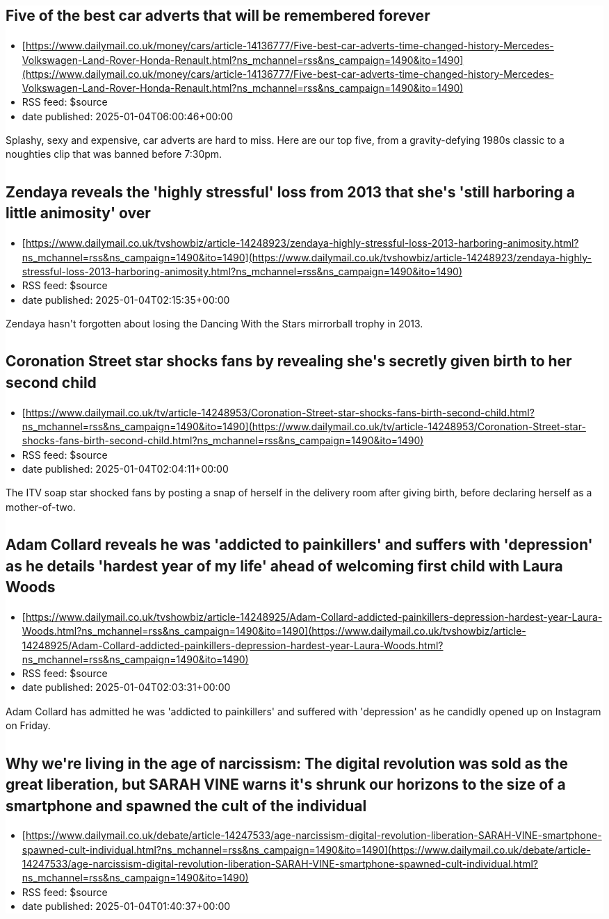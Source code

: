 ## Five of the best car adverts that will be remembered forever
 - [https://www.dailymail.co.uk/money/cars/article-14136777/Five-best-car-adverts-time-changed-history-Mercedes-Volkswagen-Land-Rover-Honda-Renault.html?ns_mchannel=rss&ns_campaign=1490&ito=1490](https://www.dailymail.co.uk/money/cars/article-14136777/Five-best-car-adverts-time-changed-history-Mercedes-Volkswagen-Land-Rover-Honda-Renault.html?ns_mchannel=rss&ns_campaign=1490&ito=1490)
 - RSS feed: $source
 - date published: 2025-01-04T06:00:46+00:00

Splashy, sexy and expensive, car adverts are hard to miss. Here are our top five, from a gravity-defying 1980s classic to a noughties clip that was banned before 7:30pm.

## Zendaya reveals the 'highly stressful' loss from 2013 that she's 'still harboring a little animosity' over
 - [https://www.dailymail.co.uk/tvshowbiz/article-14248923/zendaya-highly-stressful-loss-2013-harboring-animosity.html?ns_mchannel=rss&ns_campaign=1490&ito=1490](https://www.dailymail.co.uk/tvshowbiz/article-14248923/zendaya-highly-stressful-loss-2013-harboring-animosity.html?ns_mchannel=rss&ns_campaign=1490&ito=1490)
 - RSS feed: $source
 - date published: 2025-01-04T02:15:35+00:00

Zendaya hasn't forgotten about losing the Dancing With the Stars mirrorball trophy in 2013.

## Coronation Street star shocks fans by revealing she's secretly given birth to her second child
 - [https://www.dailymail.co.uk/tv/article-14248953/Coronation-Street-star-shocks-fans-birth-second-child.html?ns_mchannel=rss&ns_campaign=1490&ito=1490](https://www.dailymail.co.uk/tv/article-14248953/Coronation-Street-star-shocks-fans-birth-second-child.html?ns_mchannel=rss&ns_campaign=1490&ito=1490)
 - RSS feed: $source
 - date published: 2025-01-04T02:04:11+00:00

The ITV soap star shocked fans by posting a snap of herself in the delivery room  after giving birth, before declaring herself as a mother-of-two.

## Adam Collard reveals he was 'addicted to painkillers' and suffers with 'depression' as he details 'hardest year of my life' ahead of welcoming first child with Laura Woods
 - [https://www.dailymail.co.uk/tvshowbiz/article-14248925/Adam-Collard-addicted-painkillers-depression-hardest-year-Laura-Woods.html?ns_mchannel=rss&ns_campaign=1490&ito=1490](https://www.dailymail.co.uk/tvshowbiz/article-14248925/Adam-Collard-addicted-painkillers-depression-hardest-year-Laura-Woods.html?ns_mchannel=rss&ns_campaign=1490&ito=1490)
 - RSS feed: $source
 - date published: 2025-01-04T02:03:31+00:00

Adam Collard has admitted he was 'addicted to painkillers' and suffered with 'depression' as he candidly opened up on Instagram on Friday.

## Why we're living in the age of narcissism: The digital revolution was sold as the great liberation, but SARAH VINE warns it's shrunk our horizons to the size of a smartphone and spawned the cult of the individual
 - [https://www.dailymail.co.uk/debate/article-14247533/age-narcissism-digital-revolution-liberation-SARAH-VINE-smartphone-spawned-cult-individual.html?ns_mchannel=rss&ns_campaign=1490&ito=1490](https://www.dailymail.co.uk/debate/article-14247533/age-narcissism-digital-revolution-liberation-SARAH-VINE-smartphone-spawned-cult-individual.html?ns_mchannel=rss&ns_campaign=1490&ito=1490)
 - RSS feed: $source
 - date published: 2025-01-04T01:40:37+00:00
